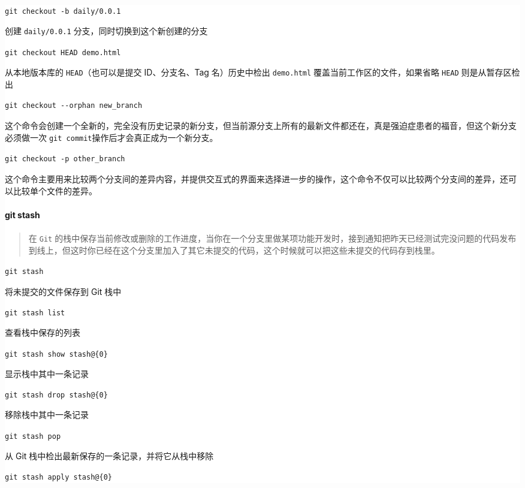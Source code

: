 ```
git checkout -b daily/0.0.1
```

创建 `daily/0.0.1` 分支，同时切换到这个新创建的分支

```
git checkout HEAD demo.html
```

从本地版本库的 `HEAD`（也可以是提交 ID、分支名、Tag 名）历史中检出 `demo.html` 覆盖当前工作区的文件，如果省略 `HEAD` 则是从暂存区检出

```
git checkout --orphan new_branch
```

这个命令会创建一个全新的，完全没有历史记录的新分支，但当前源分支上所有的最新文件都还在，真是强迫症患者的福音，但这个新分支必须做一次 `git commit`操作后才会真正成为一个新分支。

```
git checkout -p other_branch
```

这个命令主要用来比较两个分支间的差异内容，并提供交互式的界面来选择进一步的操作，这个命令不仅可以比较两个分支间的差异，还可以比较单个文件的差异。

#### git stash

> 在 `Git` 的栈中保存当前修改或删除的工作进度，当你在一个分支里做某项功能开发时，接到通知把昨天已经测试完没问题的代码发布到线上，但这时你已经在这个分支里加入了其它未提交的代码，这个时候就可以把这些未提交的代码存到栈里。
>

```
git stash
```

将未提交的文件保存到 Git 栈中

```
git stash list
```

查看栈中保存的列表

```
git stash show stash@{0}
```

显示栈中其中一条记录

```
git stash drop stash@{0}
```

移除栈中其中一条记录

```
git stash pop
```

从 Git 栈中检出最新保存的一条记录，并将它从栈中移除

```
git stash apply stash@{0}
```
